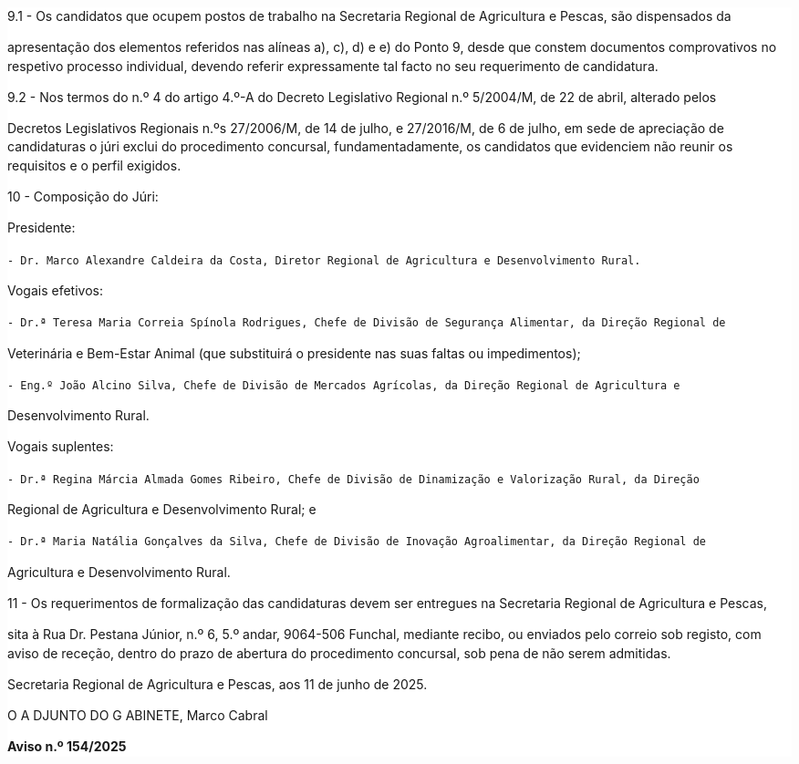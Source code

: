 
9.1 - Os candidatos que ocupem postos de trabalho na Secretaria Regional de Agricultura e Pescas, são dispensados da

apresentação dos elementos referidos nas alíneas a), c), d) e e) do Ponto 9, desde que constem documentos
comprovativos no respetivo processo individual, devendo referir expressamente tal facto no seu requerimento de
candidatura.

9.2 - Nos termos do n.º 4 do artigo 4.º-A do Decreto Legislativo Regional n.º 5/2004/M, de 22 de abril, alterado pelos

Decretos Legislativos Regionais n.ºs 27/2006/M, de 14 de julho, e 27/2016/M, de 6 de julho, em sede de
apreciação de candidaturas o júri exclui do procedimento concursal, fundamentadamente, os candidatos que
evidenciem não reunir os requisitos e o perfil exigidos.

10 - Composição do Júri:


Presidente:

    - Dr. Marco Alexandre Caldeira da Costa, Diretor Regional de Agricultura e Desenvolvimento Rural.

Vogais efetivos:

    - Dr.ª Teresa Maria Correia Spínola Rodrigues, Chefe de Divisão de Segurança Alimentar, da Direção Regional de
Veterinária e Bem-Estar Animal (que substituirá o presidente nas suas faltas ou impedimentos);

    - Eng.º João Alcino Silva, Chefe de Divisão de Mercados Agrícolas, da Direção Regional de Agricultura e
Desenvolvimento Rural.

Vogais suplentes:

    - Dr.ª Regina Márcia Almada Gomes Ribeiro, Chefe de Divisão de Dinamização e Valorização Rural, da Direção
Regional de Agricultura e Desenvolvimento Rural; e

    - Dr.ª Maria Natália Gonçalves da Silva, Chefe de Divisão de Inovação Agroalimentar, da Direção Regional de
Agricultura e Desenvolvimento Rural.

11 - Os requerimentos de formalização das candidaturas devem ser entregues na Secretaria Regional de Agricultura e Pescas,

sita à Rua Dr. Pestana Júnior, n.º 6, 5.º andar, 9064-506 Funchal, mediante recibo, ou enviados pelo correio sob registo,
com aviso de receção, dentro do prazo de abertura do procedimento concursal, sob pena de não serem admitidas.

Secretaria Regional de Agricultura e Pescas, aos 11 de junho de 2025.


O A DJUNTO DO G ABINETE, Marco Cabral


**Aviso n.º 154/2025**
